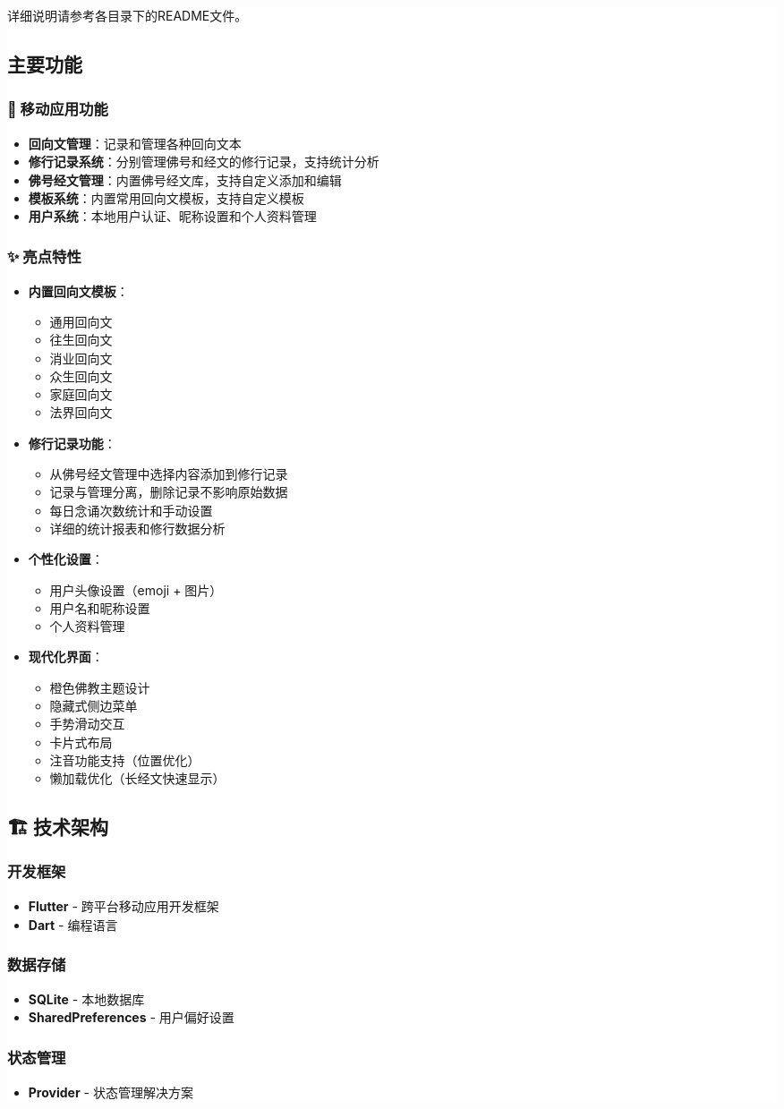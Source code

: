 详细说明请参考各目录下的README文件。

## 主要功能

### 📱 移动应用功能
- **回向文管理**：记录和管理各种回向文本
- **修行记录系统**：分别管理佛号和经文的修行记录，支持统计分析
- **佛号经文管理**：内置佛号经文库，支持自定义添加和编辑
- **模板系统**：内置常用回向文模板，支持自定义模板
- **用户系统**：本地用户认证、昵称设置和个人资料管理

### ✨ 亮点特性
- **内置回向文模板**：
  - 通用回向文
  - 往生回向文
  - 消业回向文
  - 众生回向文
  - 家庭回向文
  - 法界回向文

- **修行记录功能**：
  - 从佛号经文管理中选择内容添加到修行记录
  - 记录与管理分离，删除记录不影响原始数据
  - 每日念诵次数统计和手动设置
  - 详细的统计报表和修行数据分析

- **个性化设置**：
  - 用户头像设置（emoji + 图片）
  - 用户名和昵称设置
  - 个人资料管理

- **现代化界面**：
  - 橙色佛教主题设计
  - 隐藏式侧边菜单
  - 手势滑动交互
  - 卡片式布局
  - 注音功能支持（位置优化）
  - 懒加载优化（长经文快速显示）

## 🏗️ 技术架构

### 开发框架
- **Flutter** - 跨平台移动应用开发框架
- **Dart** - 编程语言

### 数据存储
- **SQLite** - 本地数据库
- **SharedPreferences** - 用户偏好设置

### 状态管理
- **Provider** - 状态管理解决方案
